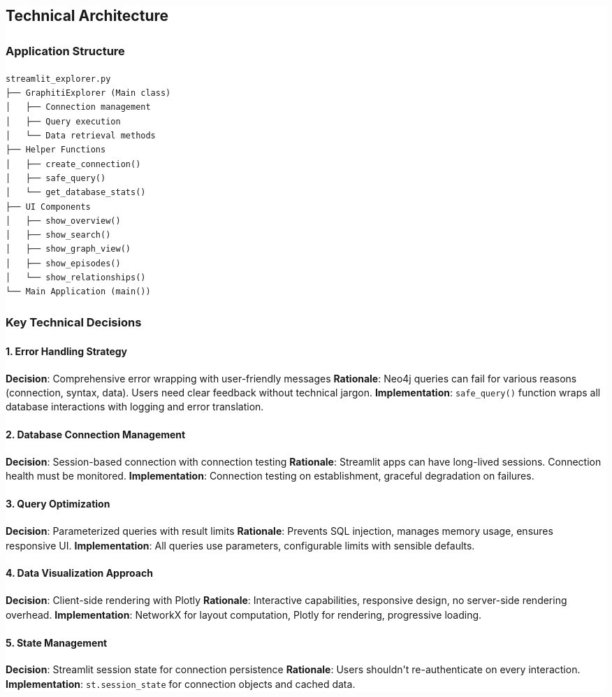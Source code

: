 ## Technical Architecture

### Application Structure
```
streamlit_explorer.py
├── GraphitiExplorer (Main class)
│   ├── Connection management
│   ├── Query execution
│   └── Data retrieval methods
├── Helper Functions
│   ├── create_connection()
│   ├── safe_query()
│   └── get_database_stats()
├── UI Components
│   ├── show_overview()
│   ├── show_search()
│   ├── show_graph_view()
│   ├── show_episodes()
│   └── show_relationships()
└── Main Application (main())
```

### Key Technical Decisions

#### 1. Error Handling Strategy
**Decision**: Comprehensive error wrapping with user-friendly messages
**Rationale**: Neo4j queries can fail for various reasons (connection, syntax, data). Users need clear feedback without technical jargon.
**Implementation**: `safe_query()` function wraps all database interactions with logging and error translation.

#### 2. Database Connection Management
**Decision**: Session-based connection with connection testing
**Rationale**: Streamlit apps can have long-lived sessions. Connection health must be monitored.
**Implementation**: Connection testing on establishment, graceful degradation on failures.

#### 3. Query Optimization
**Decision**: Parameterized queries with result limits
**Rationale**: Prevents SQL injection, manages memory usage, ensures responsive UI.
**Implementation**: All queries use parameters, configurable limits with sensible defaults.

#### 4. Data Visualization Approach
**Decision**: Client-side rendering with Plotly
**Rationale**: Interactive capabilities, responsive design, no server-side rendering overhead.
**Implementation**: NetworkX for layout computation, Plotly for rendering, progressive loading.

#### 5. State Management
**Decision**: Streamlit session state for connection persistence
**Rationale**: Users shouldn't re-authenticate on every interaction.
**Implementation**: `st.session_state` for connection objects and cached data.
